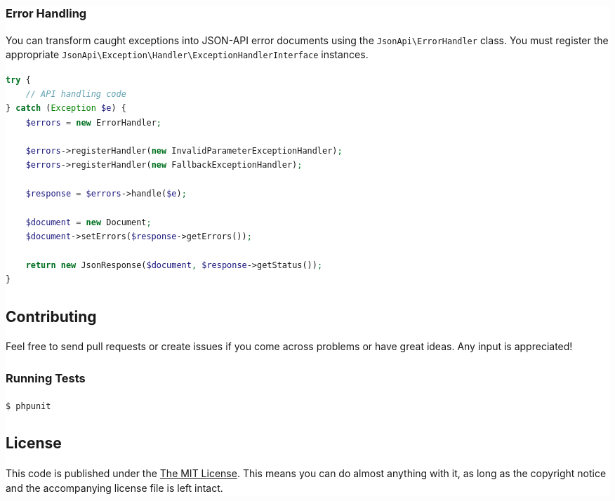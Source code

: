 ### Error Handling

You can transform caught exceptions into JSON-API error documents using the `JsonApi\ErrorHandler` class. You must register the appropriate `JsonApi\Exception\Handler\ExceptionHandlerInterface` instances.

```php
try {
    // API handling code
} catch (Exception $e) {
    $errors = new ErrorHandler;

    $errors->registerHandler(new InvalidParameterExceptionHandler);
    $errors->registerHandler(new FallbackExceptionHandler);

    $response = $errors->handle($e);

    $document = new Document;
    $document->setErrors($response->getErrors());

    return new JsonResponse($document, $response->getStatus());
}
```

## Contributing

Feel free to send pull requests or create issues if you come across problems or have great ideas. Any input is appreciated!

### Running Tests

```bash
$ phpunit
```

## License

This code is published under the [The MIT License](LICENSE). This means you can do almost anything with it, as long as the copyright notice and the accompanying license file is left intact.

